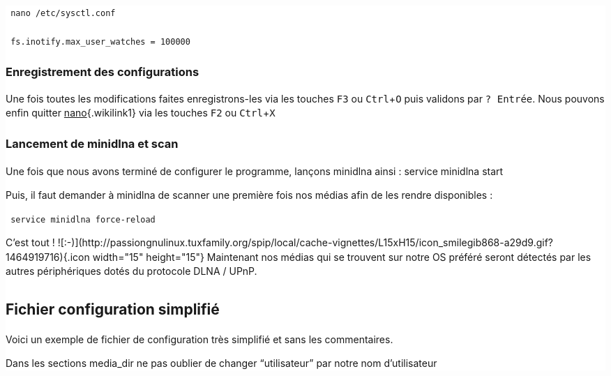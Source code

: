      nano /etc/sysctl.conf

     fs.inotify.max_user_watches = 100000

</div>

### Enregistrement des configurations

<div>

Une fois toutes les modifications faites enregistrons-les via les
touches <kbd>F3</kbd> ou <kbd>Ctrl</kbd>+<kbd>O</kbd> puis validons par
<kbd>? Entrée</kbd>. Nous pouvons enfin quitter
[nano](https://debian-facile.org/doc:editeurs:nano "doc:editeurs:nano"){.wikilink1}
via les touches <kbd>F2</kbd> ou <kbd>Ctrl</kbd>+<kbd>X</kbd>

</div>

### Lancement de minidlna et scan

<div>

Une fois que nous avons terminé de configurer le programme, lançons
minidlna ainsi :
     service minidlna start

Puis, il faut demander à minidlna de scanner une première fois nos
médias afin de les rendre disponibles :

     service minidlna force-reload

<p>
C’est tout !
![:-)](http://passiongnulinux.tuxfamily.org/spip/local/cache-vignettes/L15xH15/icon_smilegib868-a29d9.gif?1464919716){.icon
width="15" height="15"} Maintenant nos médias qui se trouvent sur notre
OS préféré seront détectés par les autres périphériques dotés du
protocole DLNA / UPnP.

</div>

<div>

<div>

</div>

</div>

Fichier configuration simplifié
-------------------------------

<div>

Voici un exemple de fichier de configuration très simplifié et sans les
commentaires.
<div>

Dans les sections media\_dir ne pas oublier de changer “utilisateur” par
notre nom d’utilisateur
